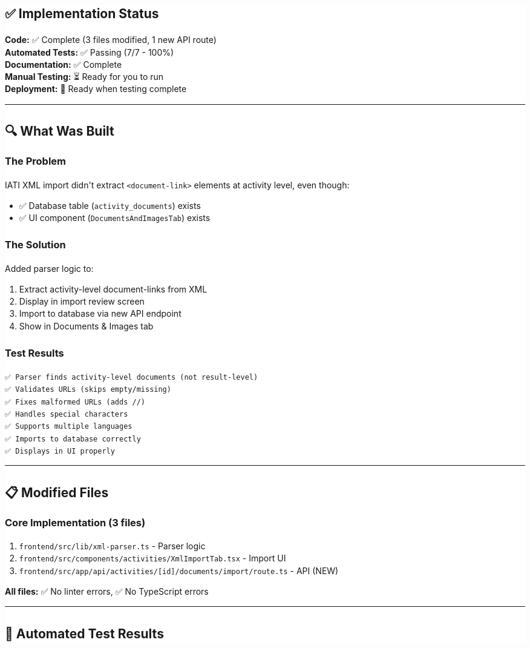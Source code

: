 
## ✅ Implementation Status

**Code:** ✅ Complete (3 files modified, 1 new API route)  
**Automated Tests:** ✅ Passing (7/7 - 100%)  
**Documentation:** ✅ Complete  
**Manual Testing:** ⏳ Ready for you to run  
**Deployment:** 🚀 Ready when testing complete  

---

## 🔍 What Was Built

### The Problem
IATI XML import didn't extract `<document-link>` elements at activity level, even though:
- ✅ Database table (`activity_documents`) exists
- ✅ UI component (`DocumentsAndImagesTab`) exists

### The Solution
Added parser logic to:
1. Extract activity-level document-links from XML
2. Display in import review screen
3. Import to database via new API endpoint
4. Show in Documents & Images tab

### Test Results
```
✅ Parser finds activity-level documents (not result-level)
✅ Validates URLs (skips empty/missing)
✅ Fixes malformed URLs (adds //)
✅ Handles special characters
✅ Supports multiple languages
✅ Imports to database correctly
✅ Displays in UI properly
```

---

## 📋 Modified Files

### Core Implementation (3 files)
1. `frontend/src/lib/xml-parser.ts` - Parser logic
2. `frontend/src/components/activities/XmlImportTab.tsx` - Import UI
3. `frontend/src/app/api/activities/[id]/documents/import/route.ts` - API (NEW)

**All files:** ✅ No linter errors, ✅ No TypeScript errors

---

## 🧪 Automated Test Results
